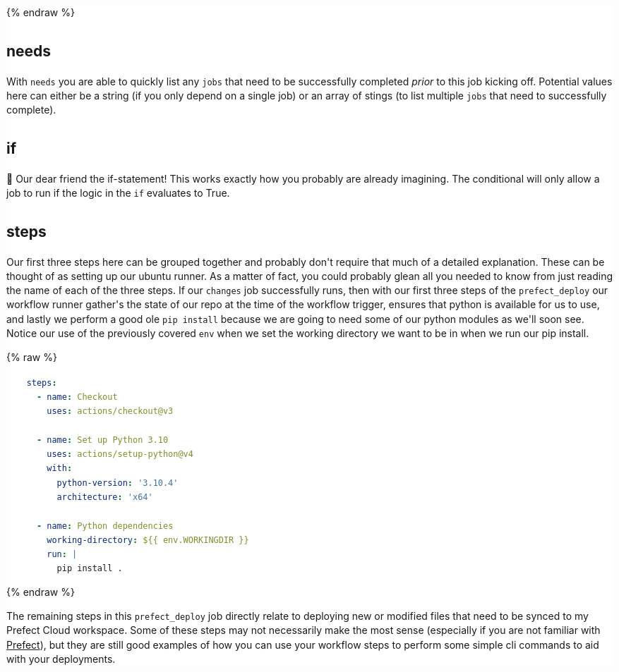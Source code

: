 {% endraw %}


## needs
With `needs` you are able to quickly list any `jobs` that need to be successfully completed _prior_ to this job kicking off. Potential values here can either be a string (if
you only depend on a single job) or an array of stings (to list multiple `jobs` that need to successfully complete).

## if
🥹 Our dear friend the if-statement! This works exactly how you probably are already imagining.  The conditional will only allow a job to run if the logic in the `if` evaluates to
True.

## steps
Our first three steps here can be grouped together and probably don't require that much of a detailed explanation. These can be thought of as setting up our ubuntu runner.
As a matter of fact, you could probably glean all you needed to know from just reading the name of each of the three steps. If our `changes` job successfully runs, then
with our first three steps of the `prefect_deploy` our workflow runner gather's the state of our repo at the time of the workflow trigger, ensures that python is available
for us to use, and lastly we perform a good ole `pip install` because we are going to need some of our python modules as we'll soon see. Notice our use of the previously
covered `env` when we set the working directory we want to be in when we run our pip install.

{% raw %}
```yaml
    steps:
      - name: Checkout
        uses: actions/checkout@v3

      - name: Set up Python 3.10
        uses: actions/setup-python@v4
        with:
          python-version: '3.10.4'
          architecture: 'x64'

      - name: Python dependencies
        working-directory: ${{ env.WORKINGDIR }}
        run: |
          pip install .
```
{% endraw %}

The remaining steps in this `prefect_deploy` job directly relate to deploying new or modified files that need to be synced to my Prefect Cloud workspace.
Some of these steps may not necessarily make the most sense (especially if you are not familiar with [Prefect](https://www.prefect.io/)), but they are still good
examples of how you can use your workflow steps to perform some simple cli commands to aid with your deployments.
